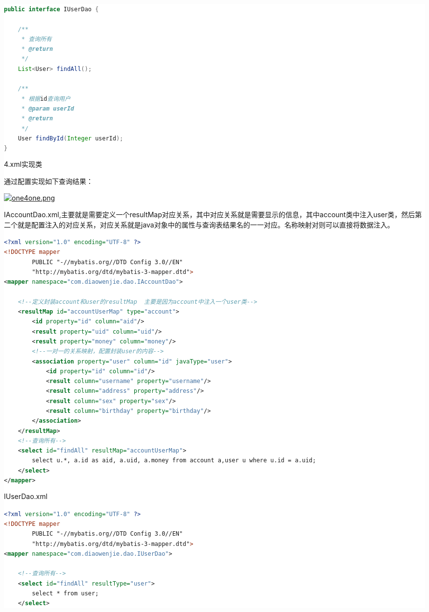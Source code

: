 ```java
public interface IUserDao {

    /**
     * 查询所有
     * @return
     */
    List<User> findAll();

    /**
     * 根据id查询用户
     * @param userId
     * @return
     */
    User findById(Integer userId);
}
```

4.xml实现类    

通过配置实现如下查询结果：  

[![one4one.png](https://pic.tyzhang.top/images/2020/05/04/one4one.png)](https://pic.tyzhang.top/image/dwnL)

IAccountDao.xml,主要就是需要定义一个resultMap对应关系，其中对应关系就是需要显示的信息，其中account类中注入user类，然后第二个就是配置注入的对应关系，对应关系就是java对象中的属性与查询表结果名的一一对应。名称映射对则可以直接将数据注入。

```xml
<?xml version="1.0" encoding="UTF-8" ?>
<!DOCTYPE mapper
        PUBLIC "-//mybatis.org//DTD Config 3.0//EN"
        "http://mybatis.org/dtd/mybatis-3-mapper.dtd">
<mapper namespace="com.diaowenjie.dao.IAccountDao">

    <!--定义封装account和user的resultMap  主要是因为account中注入一个user类-->
    <resultMap id="accountUserMap" type="account">
        <id property="id" column="aid"/>
        <result property="uid" column="uid"/>
        <result property="money" column="money"/>
        <!--一对一的关系映射，配置封装user的内容-->
        <association property="user" column="id" javaType="user">
            <id property="id" column="id"/>
            <result column="username" property="username"/>
            <result column="address" property="address"/>
            <result column="sex" property="sex"/>
            <result column="birthday" property="birthday"/>
        </association>
    </resultMap>
    <!--查询所有-->
    <select id="findAll" resultMap="accountUserMap">
        select u.*, a.id as aid, a.uid, a.money from account a,user u where u.id = a.uid;
    </select>
</mapper>
```
IUserDao.xml
```xml
<?xml version="1.0" encoding="UTF-8" ?>
<!DOCTYPE mapper
        PUBLIC "-//mybatis.org//DTD Config 3.0//EN"
        "http://mybatis.org/dtd/mybatis-3-mapper.dtd">
<mapper namespace="com.diaowenjie.dao.IUserDao">

    <!--查询所有-->
    <select id="findAll" resultType="user">
        select * from user;
    </select>
```